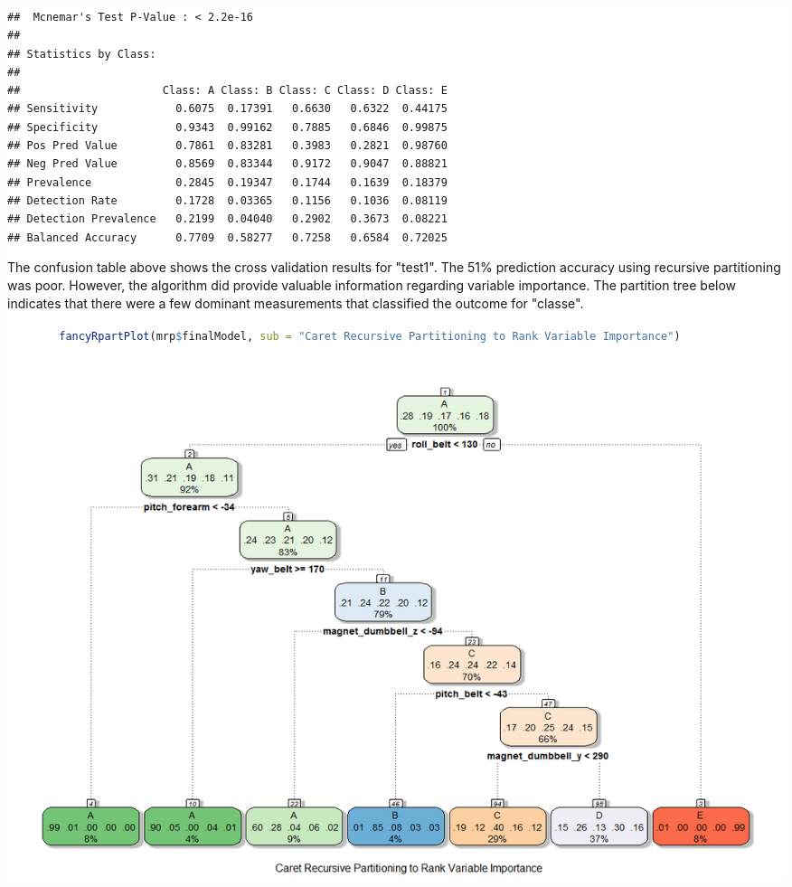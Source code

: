```
##  Mcnemar's Test P-Value : < 2.2e-16      
## 
## Statistics by Class:
## 
##                      Class: A Class: B Class: C Class: D Class: E
## Sensitivity            0.6075  0.17391   0.6630   0.6322  0.44175
## Specificity            0.9343  0.99162   0.7885   0.6846  0.99875
## Pos Pred Value         0.7861  0.83281   0.3983   0.2821  0.98760
## Neg Pred Value         0.8569  0.83344   0.9172   0.9047  0.88821
## Prevalence             0.2845  0.19347   0.1744   0.1639  0.18379
## Detection Rate         0.1728  0.03365   0.1156   0.1036  0.08119
## Detection Prevalence   0.2199  0.04040   0.2902   0.3673  0.08221
## Balanced Accuracy      0.7709  0.58277   0.7258   0.6584  0.72025
```
The confusion table above shows the cross validation results for "test1".  The 51% prediction accuracy using recursive partitioning was poor. However, the algorithm did provide valuable information regarding variable importance. The partition tree below indicates that there were a few dominant measurements that classified the outcome for "classe".


```r
        fancyRpartPlot(mrp$finalModel, sub = "Caret Recursive Partitioning to Rank Variable Importance")
```

![](ml_weight_lifting_files/figure-html/fig1-1.png)
